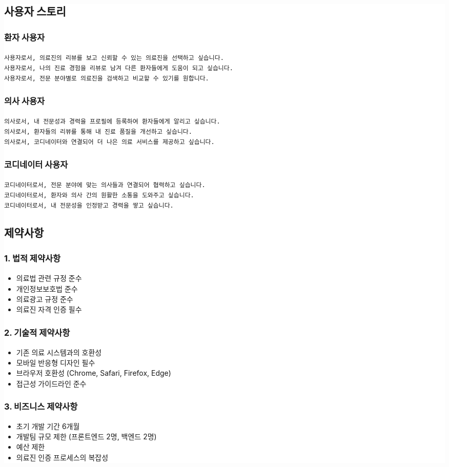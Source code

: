## 사용자 스토리

### 환자 사용자
```
사용자로서, 의료진의 리뷰를 보고 신뢰할 수 있는 의료진을 선택하고 싶습니다.
사용자로서, 나의 진료 경험을 리뷰로 남겨 다른 환자들에게 도움이 되고 싶습니다.
사용자로서, 전문 분야별로 의료진을 검색하고 비교할 수 있기를 원합니다.
```

### 의사 사용자
```
의사로서, 내 전문성과 경력을 프로필에 등록하여 환자들에게 알리고 싶습니다.
의사로서, 환자들의 리뷰를 통해 내 진료 품질을 개선하고 싶습니다.
의사로서, 코디네이터와 연결되어 더 나은 의료 서비스를 제공하고 싶습니다.
```

### 코디네이터 사용자
```
코디네이터로서, 전문 분야에 맞는 의사들과 연결되어 협력하고 싶습니다.
코디네이터로서, 환자와 의사 간의 원활한 소통을 도와주고 싶습니다.
코디네이터로서, 내 전문성을 인정받고 경력을 쌓고 싶습니다.
```

## 제약사항

### 1. 법적 제약사항
- 의료법 관련 규정 준수
- 개인정보보호법 준수
- 의료광고 규정 준수
- 의료진 자격 인증 필수

### 2. 기술적 제약사항
- 기존 의료 시스템과의 호환성
- 모바일 반응형 디자인 필수
- 브라우저 호환성 (Chrome, Safari, Firefox, Edge)
- 접근성 가이드라인 준수

### 3. 비즈니스 제약사항
- 초기 개발 기간 6개월
- 개발팀 규모 제한 (프론트엔드 2명, 백엔드 2명)
- 예산 제한
- 의료진 인증 프로세스의 복잡성
